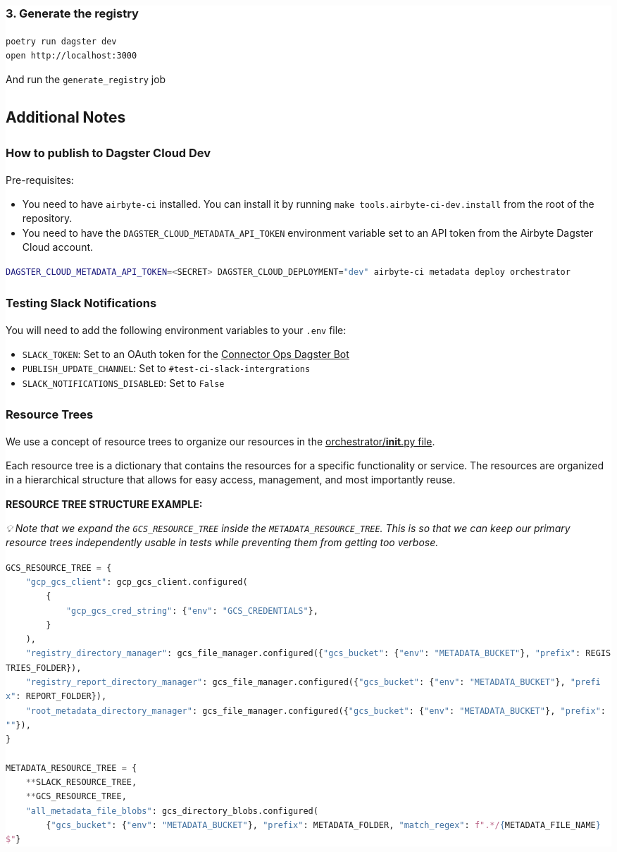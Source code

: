 ### 3. Generate the registry

```bash
poetry run dagster dev
open http://localhost:3000
```

And run the `generate_registry` job

## Additional Notes
### How to publish to Dagster Cloud Dev
Pre-requisites:
- You need to have `airbyte-ci` installed. You can install it by running `make tools.airbyte-ci-dev.install` from the root of the repository.
- You need to have the `DAGSTER_CLOUD_METADATA_API_TOKEN` environment variable set to an API token from the Airbyte Dagster Cloud account.

```sh
DAGSTER_CLOUD_METADATA_API_TOKEN=<SECRET> DAGSTER_CLOUD_DEPLOYMENT="dev" airbyte-ci metadata deploy orchestrator
```

### Testing Slack Notifications
You will need to add the following environment variables to your `.env` file:

- `SLACK_TOKEN`: Set to an OAuth token for the [Connector Ops Dagster Bot](https://airbytehq-team.slack.com/apps/A05K845HBE0-connector-ops-dagster-bot?settings=1)
- `PUBLISH_UPDATE_CHANNEL`: Set to `#test-ci-slack-intergrations`
- `SLACK_NOTIFICATIONS_DISABLED`: Set to `False`

### Resource Trees
We use a concept of resource trees to organize our resources in the [orchestrator/__init__.py file](orchestrator/__init__.py).

Each resource tree is a dictionary that contains the resources for a specific functionality or service. The resources are organized in a hierarchical structure that allows for easy access, management, and most importantly reuse.


**RESOURCE TREE STRUCTURE EXAMPLE:**

_💡 Note that we expand the `GCS_RESOURCE_TREE` inside the `METADATA_RESOURCE_TREE`. This is so that we can keep our primary resource trees independently usable in tests while preventing them from getting too verbose._

```python
GCS_RESOURCE_TREE = {
    "gcp_gcs_client": gcp_gcs_client.configured(
        {
            "gcp_gcs_cred_string": {"env": "GCS_CREDENTIALS"},
        }
    ),
    "registry_directory_manager": gcs_file_manager.configured({"gcs_bucket": {"env": "METADATA_BUCKET"}, "prefix": REGISTRIES_FOLDER}),
    "registry_report_directory_manager": gcs_file_manager.configured({"gcs_bucket": {"env": "METADATA_BUCKET"}, "prefix": REPORT_FOLDER}),
    "root_metadata_directory_manager": gcs_file_manager.configured({"gcs_bucket": {"env": "METADATA_BUCKET"}, "prefix": ""}),
}

METADATA_RESOURCE_TREE = {
    **SLACK_RESOURCE_TREE,
    **GCS_RESOURCE_TREE,
    "all_metadata_file_blobs": gcs_directory_blobs.configured(
        {"gcs_bucket": {"env": "METADATA_BUCKET"}, "prefix": METADATA_FOLDER, "match_regex": f".*/{METADATA_FILE_NAME}$"}
```